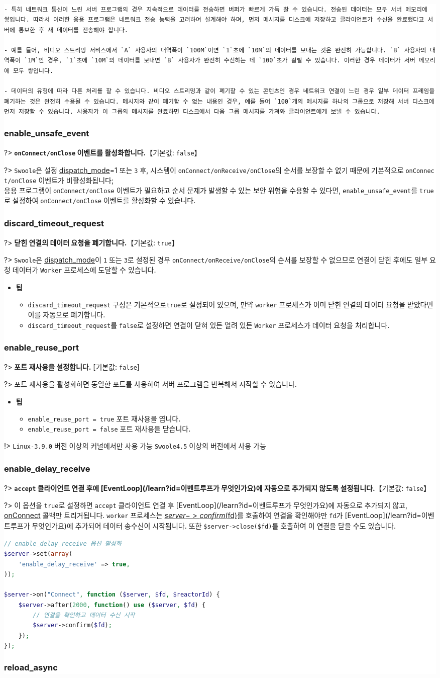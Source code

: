     - 특히 네트워크 통신이 느린 서버 프로그램의 경우 지속적으로 데이터를 전송하면 버퍼가 빠르게 가득 찰 수 있습니다. 전송된 데이터는 모두 서버 메모리에 쌓입니다. 따라서 이러한 응용 프로그램은 네트워크 전송 능력을 고려하여 설계해야 하며, 먼저 메시지를 디스크에 저장하고 클라이언트가 수신을 완료했다고 서버에 통보한 후 새 데이터를 전송해야 합니다.

    - 예를 들어, 비디오 스트리밍 서비스에서 `A` 사용자의 대역폭이 `100M`이면 `1`초에 `10M`의 데이터를 보내는 것은 완전히 가능합니다. `B` 사용자의 대역폭이 `1M`인 경우, `1`초에 `10M`의 데이터를 보내면 `B` 사용자가 완전히 수신하는 데 `100`초가 걸릴 수 있습니다. 이러한 경우 데이터가 서버 메모리에 모두 쌓입니다.

    - 데이터의 유형에 따라 다른 처리를 할 수 있습니다. 비디오 스트리밍과 같이 폐기할 수 있는 콘텐츠인 경우 네트워크 연결이 느린 경우 일부 데이터 프레임을 폐기하는 것은 완전히 수용될 수 있습니다. 메시지와 같이 폐기할 수 없는 내용인 경우, 예를 들어 `100`개의 메시지를 하나의 그룹으로 저장해 서버 디스크에 먼저 저장할 수 있습니다. 사용자가 이 그룹의 메시지를 완료하면 디스크에서 다음 그룹 메시지를 가져와 클라이언트에게 보낼 수 있습니다.
### enable_unsafe_event

?> **`onConnect/onClose` 이벤트를 활성화합니다.**【기본값: `false`】

?> `Swoole`은 설정 [dispatch_mode](/server/setting?id=dispatch_mode)=1 또는 `3` 후, 시스템이 `onConnect/onReceive/onClose`의 순서를 보장할 수 없기 때문에 기본적으로 `onConnect/onClose` 이벤트가 비활성화됩니다;  
응용 프로그램이 `onConnect/onClose` 이벤트가 필요하고 순서 문제가 발생할 수 있는 보안 위험을 수용할 수 있다면, `enable_unsafe_event`를 `true`로 설정하여 `onConnect/onClose` 이벤트를 활성화할 수 있습니다.
### discard_timeout_request

?> **닫힌 연결의 데이터 요청을 폐기합니다.**【기본값: `true`】

?> `Swoole`은 [dispatch_mode](/server/setting?id=dispatch_mode)이 `1` 또는 `3`로 설정된 경우 `onConnect/onReceive/onClose`의 순서를 보장할 수 없으므로 연결이 닫힌 후에도 일부 요청 데이터가 `Worker` 프로세스에 도달할 수 있습니다.

  * **팁**

    * `discard_timeout_request` 구성은 기본적으로`true`로 설정되어 있으며, 만약 `worker` 프로세스가 이미 닫힌 연결의 데이터 요청을 받았다면 이를 자동으로 폐기합니다.
    * `discard_timeout_request`를 `false`로 설정하면 연결이 닫혀 있든 열려 있든 `Worker` 프로세스가 데이터 요청을 처리합니다.
### enable_reuse_port

?> **포트 재사용을 설정합니다.** [기본값: `false`]

?> 포트 재사용을 활성화하면 동일한 포트를 사용하여 서버 프로그램을 반복해서 시작할 수 있습니다.

  * **팁**

    * `enable_reuse_port = true` 포트 재사용을 엽니다.
    * `enable_reuse_port = false` 포트 재사용을 닫습니다.

!> `Linux-3.9.0` 버전 이상의 커널에서만 사용 가능 `Swoole4.5` 이상의 버전에서 사용 가능
### enable_delay_receive

?> **`accept` 클라이언트 연결 후에 [EventLoop](/learn?id=이벤트루프가 무엇인가요)에 자동으로 추가되지 않도록 설정됩니다.**【기본값: `false`】

?> 이 옵션을 `true`로 설정하면 `accept` 클라이언트 연결 후 [EventLoop](/learn?id=이벤트루프가 무엇인가요)에 자동으로 추가되지 않고, [onConnect](/server/events?id=onconnect) 콜백만 트리거됩니다. `worker` 프로세스는 [$server->confirm($fd)](/server/methods?id=confirm)를 호출하여 연결을 확인해야만 `fd`가 [EventLoop](/learn?id=이벤트루프가 무엇인가요)에 추가되어 데이터 송수신이 시작됩니다. 또한 `$server->close($fd)`를 호출하여 이 연결을 닫을 수도 있습니다.

```php
// enable_delay_receive 옵션 활성화
$server->set(array(
    'enable_delay_receive' => true,
));

$server->on("Connect", function ($server, $fd, $reactorId) {
    $server->after(2000, function() use ($server, $fd) {
        // 연결을 확인하고 데이터 수신 시작
        $server->confirm($fd);
    });
});
```
### reload_async
